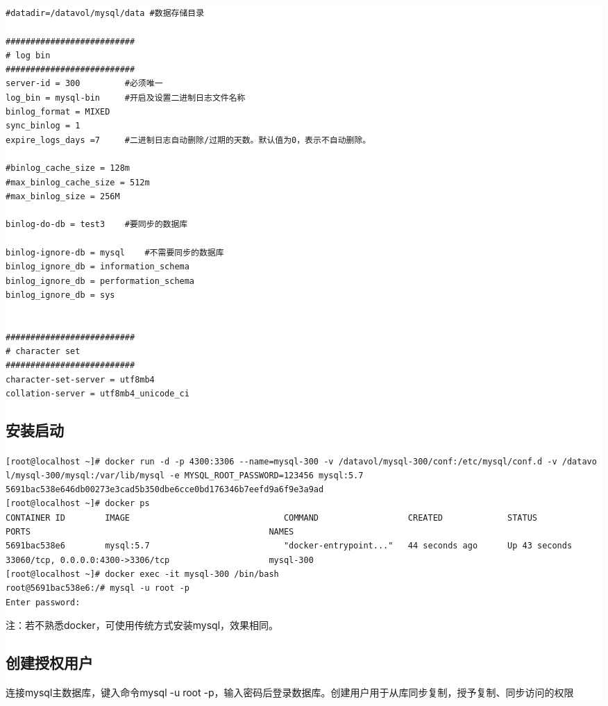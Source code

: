 ```mysql
#datadir=/datavol/mysql/data #数据存储目录

##########################
# log bin
##########################
server-id = 300			#必须唯一
log_bin = mysql-bin 	#开启及设置二进制日志文件名称
binlog_format = MIXED
sync_binlog = 1
expire_logs_days =7		#二进制日志自动删除/过期的天数。默认值为0，表示不自动删除。

#binlog_cache_size = 128m
#max_binlog_cache_size = 512m
#max_binlog_size = 256M

binlog-do-db = test3 	#要同步的数据库

binlog-ignore-db = mysql 	#不需要同步的数据库 
binlog_ignore_db = information_schema
binlog_ignore_db = performation_schema
binlog_ignore_db = sys
			

##########################
# character set
##########################
character-set-server = utf8mb4
collation-server = utf8mb4_unicode_ci
```

## 安装启动

```shell
[root@localhost ~]# docker run -d -p 4300:3306 --name=mysql-300 -v /datavol/mysql-300/conf:/etc/mysql/conf.d -v /datavol/mysql-300/mysql:/var/lib/mysql -e MYSQL_ROOT_PASSWORD=123456 mysql:5.7
5691bac538e646db00273e3cad5b350dbe6cce0bd176346b7eefd9a6f9e3a9ad
[root@localhost ~]# docker ps
CONTAINER ID        IMAGE                               COMMAND                  CREATED             STATUS              PORTS                                                NAMES
5691bac538e6        mysql:5.7                           "docker-entrypoint..."   44 seconds ago      Up 43 seconds       33060/tcp, 0.0.0.0:4300->3306/tcp                    mysql-300
[root@localhost ~]# docker exec -it mysql-300 /bin/bash
root@5691bac538e6:/# mysql -u root -p
Enter password: 
```

注：若不熟悉docker，可使用传统方式安装mysql，效果相同。

## 创建授权用户

连接mysql主数据库，键入命令mysql -u root -p，输入密码后登录数据库。创建用户用于从库同步复制，授予复制、同步访问的权限
